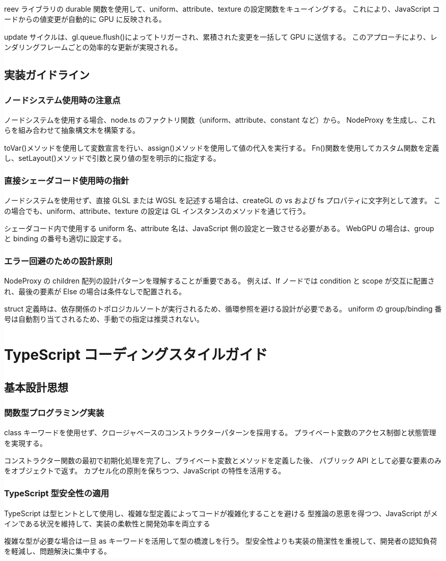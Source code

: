 reev ライブラリの durable 関数を使用して、uniform、attribute、texture の設定関数をキューイングする。
これにより、JavaScript コードからの値変更が自動的に GPU に反映される。

update サイクルは、gl.queue.flush()によってトリガーされ、累積された変更を一括して GPU に送信する。
このアプローチにより、レンダリングフレームごとの効率的な更新が実現される。

## 実装ガイドライン

### ノードシステム使用時の注意点

ノードシステムを使用する場合、node.ts のファクトリ関数（uniform、attribute、constant など）から。
NodeProxy を生成し、これらを組み合わせて抽象構文木を構築する。

toVar()メソッドを使用して変数宣言を行い、assign()メソッドを使用して値の代入を実行する。
Fn()関数を使用してカスタム関数を定義し、setLayout()メソッドで引数と戻り値の型を明示的に指定する。

### 直接シェーダコード使用時の指針

ノードシステムを使用せず、直接 GLSL または WGSL を記述する場合は、createGL の vs および fs プロパティに文字列として渡す。
この場合でも、uniform、attribute、texture の設定は GL インスタンスのメソッドを通じて行う。

シェーダコード内で使用する uniform 名、attribute 名は、JavaScript 側の設定と一致させる必要がある。
WebGPU の場合は、group と binding の番号も適切に設定する。

### エラー回避のための設計原則

NodeProxy の children 配列の設計パターンを理解することが重要である。
例えば、If ノードでは condition と scope が交互に配置され、最後の要素が Else の場合は条件なしで配置される。

struct 定義時は、依存関係のトポロジカルソートが実行されるため、循環参照を避ける設計が必要である。
uniform の group/binding 番号は自動割り当てされるため、手動での指定は推奨されない。

# TypeScript コーディングスタイルガイド

## 基本設計思想

### 関数型プログラミング実装

class キーワードを使用せず、クロージャベースのコンストラクターパターンを採用する。
プライベート変数のアクセス制御と状態管理を実現する。

コンストラクター関数の最初で初期化処理を完了し、プライベート変数とメソッドを定義した後、
パブリック API として必要な要素のみをオブジェクトで返す。
カプセル化の原則を保ちつつ、JavaScript の特性を活用する。

### TypeScript 型安全性の適用

TypeScript は型ヒントとして使用し、複雑な型定義によってコードが複雑化することを避ける
型推論の恩恵を得つつ、JavaScript がメインである状況を維持して、実装の柔軟性と開発効率を両立する

複雑な型が必要な場合は一旦 as キーワードを活用して型の橋渡しを行う。
型安全性よりも実装の簡潔性を重視して、開発者の認知負荷を軽減し、問題解決に集中する。
